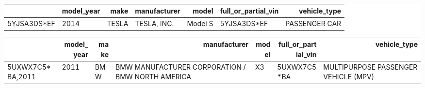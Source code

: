 <div>
<table class="dataframe">
  <thead>
    <tr style="text-align: right;">
      <th></th>
      <th>model_year</th>
      <th>make</th>
      <th>manufacturer</th>
      <th>model</th>
      <th>full_or_partial_vin</th>
      <th>vehicle_type</th>
    </tr>
  </thead>
  <tbody>
    <tr>
      <td>5YJSA3DS*EF</td>
      <td>2014</td>
      <td>TESLA</td>
      <td>TESLA, INC.</td>
      <td>Model S</td>
      <td>5YJSA3DS*EF</td>
      <td>PASSENGER CAR</td>
    </tr>
  </tbody>
</table>
</div>

<div>
<table class="dataframe">
  <thead>
    <tr style="text-align: right;">
      <th></th>
      <th>model_year</th>
      <th>make</th>
      <th>manufacturer</th>
      <th>model</th>
      <th>full_or_partial_vin</th>
      <th>vehicle_type</th>
    </tr>
  </thead>
  <tbody>
    <tr>
      <td>5UXWX7C5*BA,2011</td>
      <td>2011</td>
      <td>BMW</td>
      <td>BMW MANUFACTURER CORPORATION / BMW NORTH AMERICA</td>
      <td>X3</td>
      <td>5UXWX7C5*BA</td>
      <td>MULTIPURPOSE PASSENGER VEHICLE (MPV)</td>
    </tr>
  </tbody>
</table>
</div>
